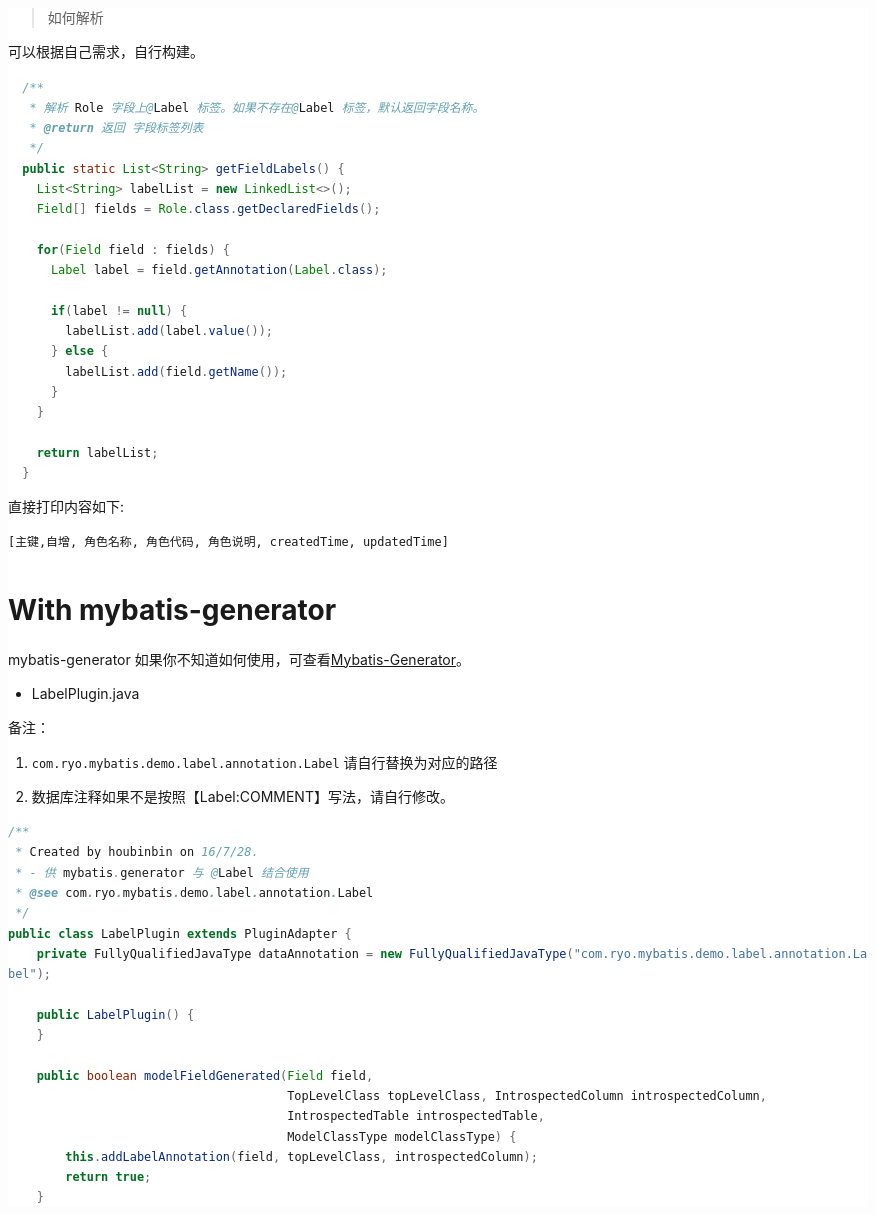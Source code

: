 
> 如何解析

可以根据自己需求，自行构建。

```java
  /**
   * 解析 Role 字段上@Label 标签。如果不存在@Label 标签，默认返回字段名称。
   * @return 返回 字段标签列表
   */
  public static List<String> getFieldLabels() {
    List<String> labelList = new LinkedList<>();
    Field[] fields = Role.class.getDeclaredFields();

    for(Field field : fields) {
      Label label = field.getAnnotation(Label.class);

      if(label != null) {
        labelList.add(label.value());
      } else {
        labelList.add(field.getName());
      }
    }

    return labelList;
  }
```

直接打印内容如下:

```
[主键,自增, 角色名称, 角色代码, 角色说明, createdTime, updatedTime]
```

# With mybatis-generator 

mybatis-generator 如果你不知道如何使用，可查看[Mybatis-Generator](https://houbb.github.io/2016/08/25/Mybatis-Generator)。
 
- LabelPlugin.java

备注：

1) ```com.ryo.mybatis.demo.label.annotation.Label``` 请自行替换为对应的路径

2) 数据库注释如果不是按照【Label:COMMENT】写法，请自行修改。

```java
/**
 * Created by houbinbin on 16/7/28.
 * - 供 mybatis.generator 与 @Label 结合使用
 * @see com.ryo.mybatis.demo.label.annotation.Label
 */
public class LabelPlugin extends PluginAdapter {
    private FullyQualifiedJavaType dataAnnotation = new FullyQualifiedJavaType("com.ryo.mybatis.demo.label.annotation.Label");

    public LabelPlugin() {
    }

    public boolean modelFieldGenerated(Field field,
                                       TopLevelClass topLevelClass, IntrospectedColumn introspectedColumn,
                                       IntrospectedTable introspectedTable,
                                       ModelClassType modelClassType) {
        this.addLabelAnnotation(field, topLevelClass, introspectedColumn);
        return true;
    }
```